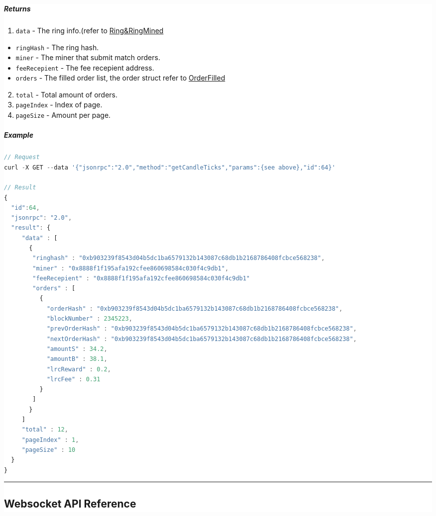##### Returns

1. `data` - The ring info.(refer to [Ring&RingMined](https://github.com/Loopring/protocol/blob/3bdc40c4f319e8fe70f58f82563db49579094b5c/contracts/LoopringProtocolImpl.sol#L109)
  - `ringHash` - The ring hash.
  - `miner` - The miner that submit match orders.
  - `feeRecepient` - The fee recepient address.
  - `orders` - The filled order list, the order struct refer to [OrderFilled](https://github.com/Loopring/protocol/blob/3bdc40c4f319e8fe70f58f82563db49579094b5c/contracts/LoopringProtocolImpl.sol#L117)
2. `total` - Total amount of orders.
3. `pageIndex` - Index of page.
4. `pageSize` - Amount per page.

##### Example
```js
// Request
curl -X GET --data '{"jsonrpc":"2.0","method":"getCandleTicks","params":{see above},"id":64}'

// Result
{
  "id":64,
  "jsonrpc": "2.0",
  "result": {
     "data" : [
       {
        "ringhash" : "0xb903239f8543d04b5dc1ba6579132b143087c68db1b2168786408fcbce568238",
        "miner" : "0x8888f1f195afa192cfee860698584c030f4c9db1",
        "feeRecepient" : "0x8888f1f195afa192cfee860698584c030f4c9db1"
        "orders" : [
          {
            "orderHash" : "0xb903239f8543d04b5dc1ba6579132b143087c68db1b2168786408fcbce568238",
            "blockNumber" : 2345223,
            "prevOrderHash" : "0xb903239f8543d04b5dc1ba6579132b143087c68db1b2168786408fcbce568238",
            "nextOrderHash" : "0xb903239f8543d04b5dc1ba6579132b143087c68db1b2168786408fcbce568238",
            "amountS" : 34.2,
            "amountB" : 38.1,
            "lrcReward" : 0.2,
            "lrcFee" : 0.31
          }
        ]
       }
     ]
     "total" : 12,
     "pageIndex" : 1,
     "pageSize" : 10
  }
}
```

***

## Websocket API Reference
